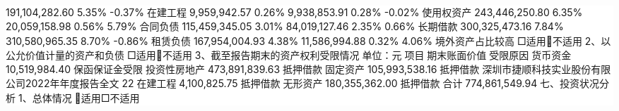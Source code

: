 191,104,282.60
5.35%
-0.37%
在建工程
9,959,942.57
0.26%
9,938,853.91
0.28%
-0.02%
使用权资产
243,446,250.80
6.35%
20,059,158.98
0.56%
5.79%
合同负债
115,459,345.05
3.01%
84,019,127.46
2.35%
0.66%
长期借款
300,325,473.16
7.84%
310,580,965.35
8.70%
-0.86%
租赁负债
167,954,004.93
4.38%
11,586,994.88
0.32%
4.06%
境外资产占比较高
□适用不适用
2、以公允价值计量的资产和负债
□适用不适用
3、截至报告期末的资产权利受限情况
单位：元
项目
期末账面价值
受限原因
货币资金
10,519,984.40
保函保证金受限
投资性房地产
473,891,839.63
抵押借款
固定资产
105,993,538.16
抵押借款
深圳市捷顺科技实业股份有限公司2022年年度报告全文
22
在建工程
4,100,825.75
抵押借款
无形资产
180,355,362.00
抵押借款
合计
774,861,549.94
七、投资状况分析
1、总体情况
适用□不适用